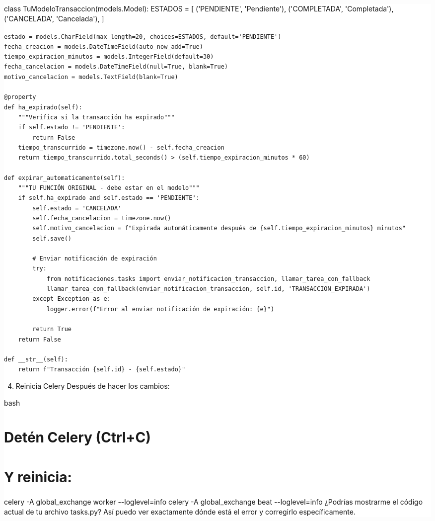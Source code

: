 class TuModeloTransaccion(models.Model):
    ESTADOS = [
        ('PENDIENTE', 'Pendiente'),
        ('COMPLETADA', 'Completada'),
        ('CANCELADA', 'Cancelada'),
    ]
    
    estado = models.CharField(max_length=20, choices=ESTADOS, default='PENDIENTE')
    fecha_creacion = models.DateTimeField(auto_now_add=True)
    tiempo_expiracion_minutos = models.IntegerField(default=30)
    fecha_cancelacion = models.DateTimeField(null=True, blank=True)
    motivo_cancelacion = models.TextField(blank=True)
    
    @property
    def ha_expirado(self):
        """Verifica si la transacción ha expirado"""
        if self.estado != 'PENDIENTE':
            return False
        tiempo_transcurrido = timezone.now() - self.fecha_creacion
        return tiempo_transcurrido.total_seconds() > (self.tiempo_expiracion_minutos * 60)
    
    def expirar_automaticamente(self):
        """TU FUNCIÓN ORIGINAL - debe estar en el modelo"""
        if self.ha_expirado and self.estado == 'PENDIENTE':
            self.estado = 'CANCELADA'
            self.fecha_cancelacion = timezone.now()
            self.motivo_cancelacion = f"Expirada automáticamente después de {self.tiempo_expiracion_minutos} minutos"
            self.save()
            
            # Enviar notificación de expiración
            try:
                from notificaciones.tasks import enviar_notificacion_transaccion, llamar_tarea_con_fallback
                llamar_tarea_con_fallback(enviar_notificacion_transaccion, self.id, 'TRANSACCION_EXPIRADA')
            except Exception as e:
                logger.error(f"Error al enviar notificación de expiración: {e}")
            
            return True
        return False
    
    def __str__(self):
        return f"Transacción {self.id} - {self.estado}"
4. Reinicia Celery
Después de hacer los cambios:

bash
# Detén Celery (Ctrl+C)
# Y reinicia:
celery -A global_exchange worker --loglevel=info
celery -A global_exchange beat --loglevel=info
¿Podrías mostrarme el código actual de tu archivo tasks.py? Así puedo ver exactamente dónde está el error y corregirlo específicamente.
